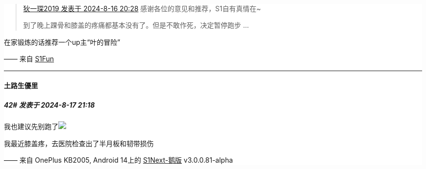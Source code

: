<blockquote><a href="httphttps://bbs.saraba1st.com/2b/forum.php?mod=redirect&amp;goto=findpost&amp;pid=65914186&amp;ptid=2195310" target="_blank">狄一琛2019 发表于 2024-8-16 20:28</a>
感谢各位的意见和推荐，S1自有真情在~

到了晚上踝骨和膝盖的疼痛都基本没有了。但是不敢作死，决定暂停跑步 ...</blockquote>
在家锻炼的话推荐一个up主“叶的冒险”

—— 来自 [S1Fun](https://s1fun.koalcat.com)


*****

####  土路生優里  
##### 42#       发表于 2024-8-17 21:18

我也建议先别跑了<img src="https://static.saraba1st.com/image/smiley/face2017/017.png" referrerpolicy="no-referrer">

我最近膝盖疼，去医院检查出了半月板和韧带损伤

—— 来自 OnePlus KB2005, Android 14上的 [S1Next-鹅版](https://github.com/ykrank/S1-Next/releases) v3.0.0.81-alpha

